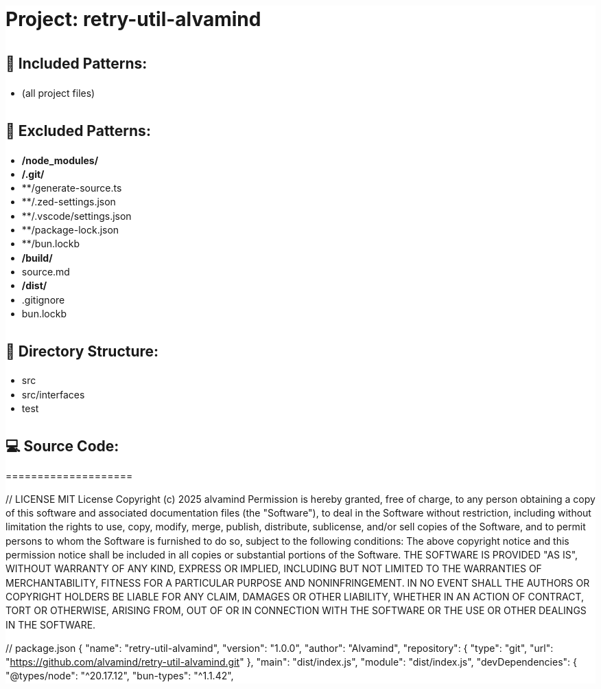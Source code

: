 # Project: retry-util-alvamind

## 📂 Included Patterns:
- (all project files)

## 🚫 Excluded Patterns:
- **/node_modules/**
- **/.git/**
- **/generate-source.ts
- **/.zed-settings.json
- **/.vscode/settings.json
- **/package-lock.json
- **/bun.lockb
- **/build/**
- source.md
- **/dist/**
- .gitignore
- bun.lockb

## 📁 Directory Structure:
- src
- src/interfaces
- test

## 💻 Source Code:
====================

// LICENSE
MIT License
Copyright (c) 2025 alvamind
Permission is hereby granted, free of charge, to any person obtaining a copy
of this software and associated documentation files (the "Software"), to deal
in the Software without restriction, including without limitation the rights
to use, copy, modify, merge, publish, distribute, sublicense, and/or sell
copies of the Software, and to permit persons to whom the Software is
furnished to do so, subject to the following conditions:
The above copyright notice and this permission notice shall be included in all
copies or substantial portions of the Software.
THE SOFTWARE IS PROVIDED "AS IS", WITHOUT WARRANTY OF ANY KIND, EXPRESS OR
IMPLIED, INCLUDING BUT NOT LIMITED TO THE WARRANTIES OF MERCHANTABILITY,
FITNESS FOR A PARTICULAR PURPOSE AND NONINFRINGEMENT. IN NO EVENT SHALL THE
AUTHORS OR COPYRIGHT HOLDERS BE LIABLE FOR ANY CLAIM, DAMAGES OR OTHER
LIABILITY, WHETHER IN AN ACTION OF CONTRACT, TORT OR OTHERWISE, ARISING FROM,
OUT OF OR IN CONNECTION WITH THE SOFTWARE OR THE USE OR OTHER DEALINGS IN THE
SOFTWARE.

// package.json
{
  "name": "retry-util-alvamind",
  "version": "1.0.0",
  "author": "Alvamind",
  "repository": {
    "type": "git",
    "url": "https://github.com/alvamind/retry-util-alvamind.git"
  },
  "main": "dist/index.js",
  "module": "dist/index.js",
  "devDependencies": {
    "@types/node": "^20.17.12",
    "bun-types": "^1.1.42",